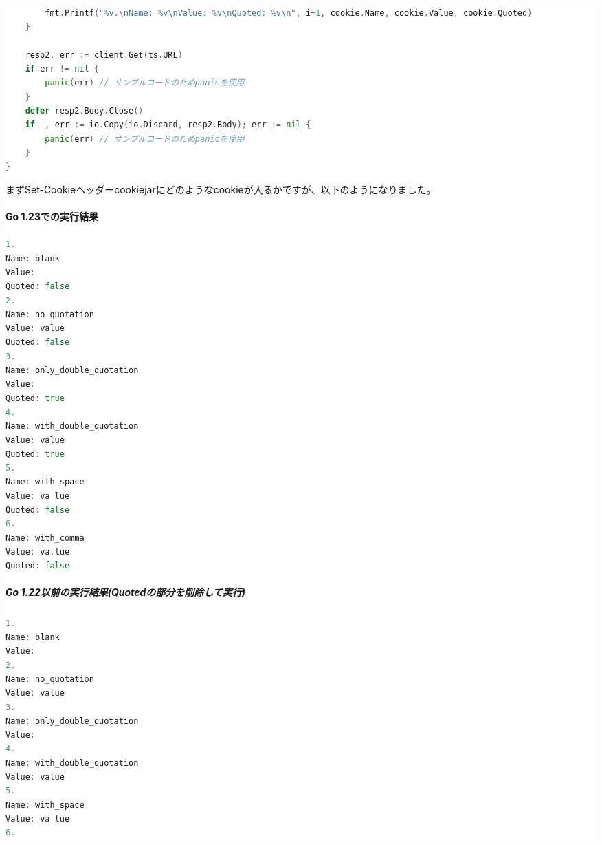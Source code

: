 ```go
		fmt.Printf("%v.\nName: %v\nValue: %v\nQuoted: %v\n", i+1, cookie.Name, cookie.Value, cookie.Quoted)
	}

	resp2, err := client.Get(ts.URL)
	if err != nil {
		panic(err) // サンプルコードのためpanicを使用
	}
	defer resp2.Body.Close()
	if _, err := io.Copy(io.Discard, resp2.Body); err != nil {
		panic(err) // サンプルコードのためpanicを使用
	}
}
```

まずSet-Cookieヘッダーcookiejarにどのようなcookieが入るかですが、以下のようになりました。

#### Go 1.23での実行結果

```go
1.
Name: blank
Value:
Quoted: false
2.
Name: no_quotation
Value: value
Quoted: false
3.
Name: only_double_quotation
Value:
Quoted: true
4.
Name: with_double_quotation
Value: value
Quoted: true
5.
Name: with_space
Value: va lue
Quoted: false
6.
Name: with_comma
Value: va,lue
Quoted: false
```

##### Go 1.22以前の実行結果(Quotedの部分を削除して実行)

```go
1.
Name: blank
Value:
2.
Name: no_quotation
Value: value
3.
Name: only_double_quotation
Value:
4.
Name: with_double_quotation
Value: value
5.
Name: with_space
Value: va lue
6.
```